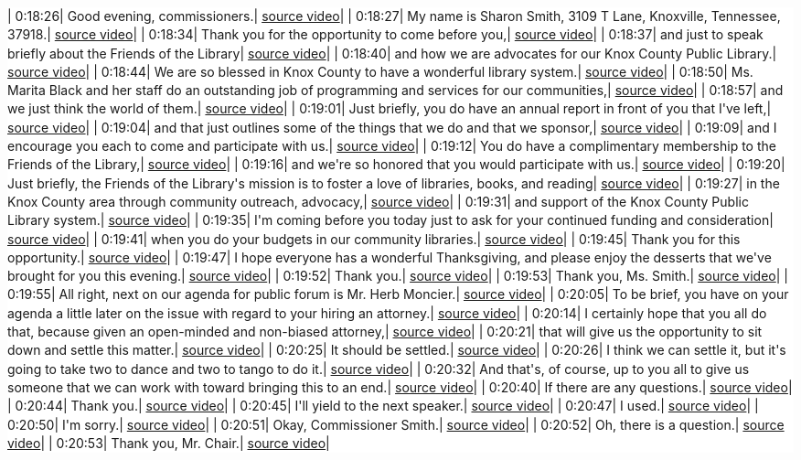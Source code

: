 | 0:18:26| Good evening, commissioners.| [source video](https://archive.org/details/CoComR267181119?start=1106)|
| 0:18:27| My name is Sharon Smith, 3109 T Lane, Knoxville, Tennessee, 37918.| [source video](https://archive.org/details/CoComR267181119?start=1107)|
| 0:18:34| Thank you for the opportunity to come before you,| [source video](https://archive.org/details/CoComR267181119?start=1114)|
| 0:18:37| and just to speak briefly about the Friends of the Library| [source video](https://archive.org/details/CoComR267181119?start=1117)|
| 0:18:40| and how we are advocates for our Knox County Public Library.| [source video](https://archive.org/details/CoComR267181119?start=1120)|
| 0:18:44| We are so blessed in Knox County to have a wonderful library system.| [source video](https://archive.org/details/CoComR267181119?start=1124)|
| 0:18:50| Ms. Marita Black and her staff do an outstanding job of programming and services for our communities,| [source video](https://archive.org/details/CoComR267181119?start=1130)|
| 0:18:57| and we just think the world of them.| [source video](https://archive.org/details/CoComR267181119?start=1137)|
| 0:19:01| Just briefly, you do have an annual report in front of you that I've left,| [source video](https://archive.org/details/CoComR267181119?start=1141)|
| 0:19:04| and that just outlines some of the things that we do and that we sponsor,| [source video](https://archive.org/details/CoComR267181119?start=1144)|
| 0:19:09| and I encourage you each to come and participate with us.| [source video](https://archive.org/details/CoComR267181119?start=1149)|
| 0:19:12| You do have a complimentary membership to the Friends of the Library,| [source video](https://archive.org/details/CoComR267181119?start=1152)|
| 0:19:16| and we're so honored that you would participate with us.| [source video](https://archive.org/details/CoComR267181119?start=1156)|
| 0:19:20| Just briefly, the Friends of the Library's mission is to foster a love of libraries, books, and reading| [source video](https://archive.org/details/CoComR267181119?start=1160)|
| 0:19:27| in the Knox County area through community outreach, advocacy,| [source video](https://archive.org/details/CoComR267181119?start=1167)|
| 0:19:31| and support of the Knox County Public Library system.| [source video](https://archive.org/details/CoComR267181119?start=1171)|
| 0:19:35| I'm coming before you today just to ask for your continued funding and consideration| [source video](https://archive.org/details/CoComR267181119?start=1175)|
| 0:19:41| when you do your budgets in our community libraries.| [source video](https://archive.org/details/CoComR267181119?start=1181)|
| 0:19:45| Thank you for this opportunity.| [source video](https://archive.org/details/CoComR267181119?start=1185)|
| 0:19:47| I hope everyone has a wonderful Thanksgiving, and please enjoy the desserts that we've brought for you this evening.| [source video](https://archive.org/details/CoComR267181119?start=1187)|
| 0:19:52| Thank you.| [source video](https://archive.org/details/CoComR267181119?start=1192)|
| 0:19:53| Thank you, Ms. Smith.| [source video](https://archive.org/details/CoComR267181119?start=1193)|
| 0:19:55| All right, next on our agenda for public forum is Mr. Herb Moncier.| [source video](https://archive.org/details/CoComR267181119?start=1195)|
| 0:20:05| To be brief, you have on your agenda a little later on the issue with regard to your hiring an attorney.| [source video](https://archive.org/details/CoComR267181119?start=1205)|
| 0:20:14| I certainly hope that you all do that, because given an open-minded and non-biased attorney,| [source video](https://archive.org/details/CoComR267181119?start=1214)|
| 0:20:21| that will give us the opportunity to sit down and settle this matter.| [source video](https://archive.org/details/CoComR267181119?start=1221)|
| 0:20:25| It should be settled.| [source video](https://archive.org/details/CoComR267181119?start=1225)|
| 0:20:26| I think we can settle it, but it's going to take two to dance and two to tango to do it.| [source video](https://archive.org/details/CoComR267181119?start=1226)|
| 0:20:32| And that's, of course, up to you all to give us someone that we can work with toward bringing this to an end.| [source video](https://archive.org/details/CoComR267181119?start=1232)|
| 0:20:40| If there are any questions.| [source video](https://archive.org/details/CoComR267181119?start=1240)|
| 0:20:44| Thank you.| [source video](https://archive.org/details/CoComR267181119?start=1244)|
| 0:20:45| I'll yield to the next speaker.| [source video](https://archive.org/details/CoComR267181119?start=1245)|
| 0:20:47| I used.| [source video](https://archive.org/details/CoComR267181119?start=1247)|
| 0:20:50| I'm sorry.| [source video](https://archive.org/details/CoComR267181119?start=1250)|
| 0:20:51| Okay, Commissioner Smith.| [source video](https://archive.org/details/CoComR267181119?start=1251)|
| 0:20:52| Oh, there is a question.| [source video](https://archive.org/details/CoComR267181119?start=1252)|
| 0:20:53| Thank you, Mr. Chair.| [source video](https://archive.org/details/CoComR267181119?start=1253)|